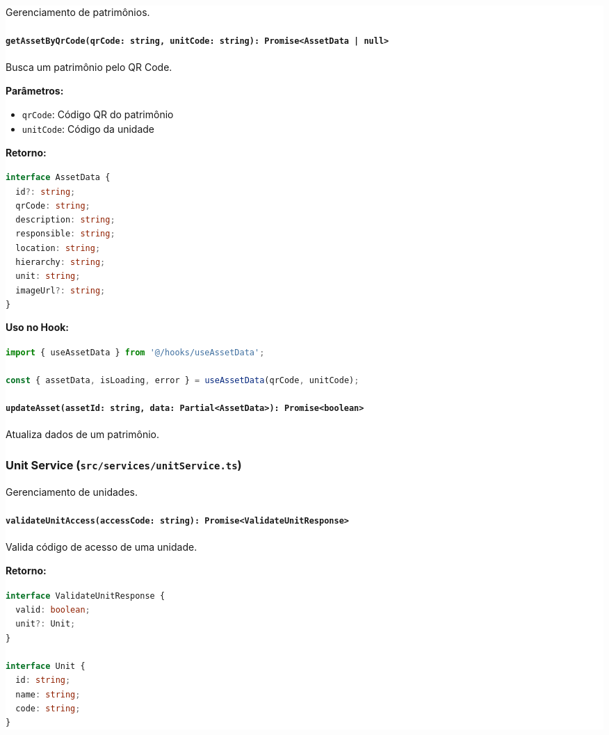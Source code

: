 Gerenciamento de patrimônios.

#### `getAssetByQrCode(qrCode: string, unitCode: string): Promise<AssetData | null>`

Busca um patrimônio pelo QR Code.

**Parâmetros:**
- `qrCode`: Código QR do patrimônio
- `unitCode`: Código da unidade

**Retorno:**
```typescript
interface AssetData {
  id?: string;
  qrCode: string;
  description: string;
  responsible: string;
  location: string;
  hierarchy: string;
  unit: string;
  imageUrl?: string;
}
```

**Uso no Hook:**
```typescript
import { useAssetData } from '@/hooks/useAssetData';

const { assetData, isLoading, error } = useAssetData(qrCode, unitCode);
```

#### `updateAsset(assetId: string, data: Partial<AssetData>): Promise<boolean>`

Atualiza dados de um patrimônio.

### Unit Service (`src/services/unitService.ts`)

Gerenciamento de unidades.

#### `validateUnitAccess(accessCode: string): Promise<ValidateUnitResponse>`

Valida código de acesso de uma unidade.

**Retorno:**
```typescript
interface ValidateUnitResponse {
  valid: boolean;
  unit?: Unit;
}

interface Unit {
  id: string;
  name: string;
  code: string;
}
```
